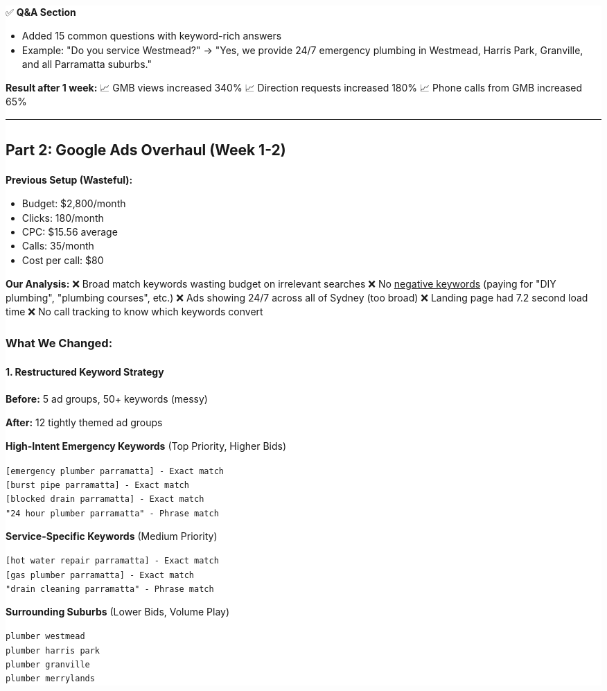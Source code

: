 ✅ **Q&A Section**
- Added 15 common questions with keyword-rich answers
- Example: "Do you service Westmead?" → "Yes, we provide 24/7 emergency plumbing in Westmead, Harris Park, Granville, and all Parramatta suburbs."

**Result after 1 week:**
📈 GMB views increased 340%
📈 Direction requests increased 180%
📈 Phone calls from GMB increased 65%

---

## Part 2: Google Ads Overhaul (Week 1-2)

**Previous Setup (Wasteful):**
- Budget: $2,800/month
- Clicks: 180/month
- CPC: $15.56 average
- Calls: 35/month
- Cost per call: $80

**Our Analysis:**
❌ Broad match keywords wasting budget on irrelevant searches
❌ No [negative keywords](/blog/negative-keywords-how-to-stop-wasting-money-on-google-ads) (paying for "DIY plumbing", "plumbing courses", etc.)
❌ Ads showing 24/7 across all of Sydney (too broad)
❌ Landing page had 7.2 second load time
❌ No call tracking to know which keywords convert

### What We Changed:

#### 1. Restructured Keyword Strategy

**Before:** 5 ad groups, 50+ keywords (messy)

**After:** 12 tightly themed ad groups

**High-Intent Emergency Keywords** (Top Priority, Higher Bids)
```
[emergency plumber parramatta] - Exact match
[burst pipe parramatta] - Exact match
[blocked drain parramatta] - Exact match
"24 hour plumber parramatta" - Phrase match
```

**Service-Specific Keywords** (Medium Priority)
```
[hot water repair parramatta] - Exact match
[gas plumber parramatta] - Exact match
"drain cleaning parramatta" - Phrase match
```

**Surrounding Suburbs** (Lower Bids, Volume Play)
```
plumber westmead
plumber harris park
plumber granville
plumber merrylands
```

